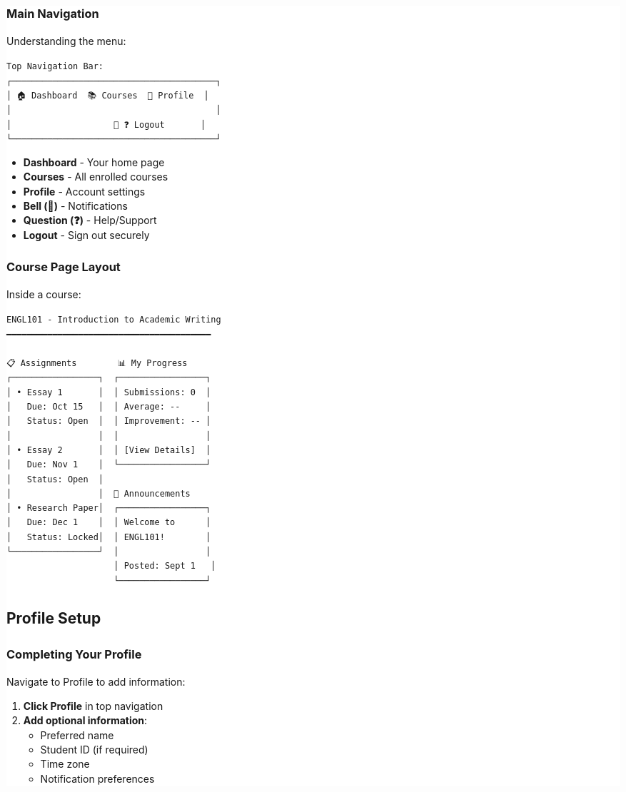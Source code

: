 ### Main Navigation

Understanding the menu:

```
Top Navigation Bar:
┌────────────────────────────────────────┐
│ 🏠 Dashboard  📚 Courses  👤 Profile  │
│                                        │
│                    🔔 ❓ Logout       │
└────────────────────────────────────────┘
```

- **Dashboard** - Your home page
- **Courses** - All enrolled courses
- **Profile** - Account settings
- **Bell (🔔)** - Notifications
- **Question (❓)** - Help/Support
- **Logout** - Sign out securely

### Course Page Layout

Inside a course:

```
ENGL101 - Introduction to Academic Writing
━━━━━━━━━━━━━━━━━━━━━━━━━━━━━━━━━━━━━━━━

📋 Assignments        📊 My Progress
┌─────────────────┐  ┌─────────────────┐
│ • Essay 1       │  │ Submissions: 0  │
│   Due: Oct 15   │  │ Average: --     │
│   Status: Open  │  │ Improvement: -- │
│                 │  │                 │
│ • Essay 2       │  │ [View Details]  │
│   Due: Nov 1    │  └─────────────────┘
│   Status: Open  │
│                 │  📢 Announcements
│ • Research Paper│  ┌─────────────────┐
│   Due: Dec 1    │  │ Welcome to      │
│   Status: Locked│  │ ENGL101!        │
└─────────────────┘  │                 │
                     │ Posted: Sept 1   │
                     └─────────────────┘
```

## Profile Setup

### Completing Your Profile

Navigate to Profile to add information:

1. **Click Profile** in top navigation
2. **Add optional information**:
   - Preferred name
   - Student ID (if required)
   - Time zone
   - Notification preferences

